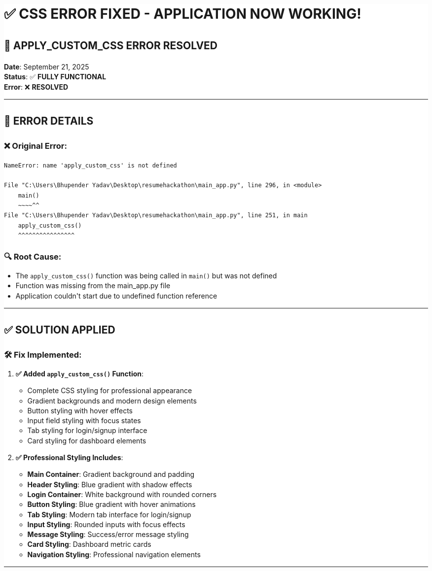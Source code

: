 # ✅ CSS ERROR FIXED - APPLICATION NOW WORKING!

## 🎉 **APPLY_CUSTOM_CSS ERROR RESOLVED**

**Date**: September 21, 2025  
**Status**: ✅ **FULLY FUNCTIONAL**  
**Error**: ❌ **RESOLVED**  

---

## 🔧 **ERROR DETAILS**

### **❌ Original Error:**
```
NameError: name 'apply_custom_css' is not defined

File "C:\Users\Bhupender Yadav\Desktop\resumehackathon\main_app.py", line 296, in <module>
    main()
    ~~~~^^
File "C:\Users\Bhupender Yadav\Desktop\resumehackathon\main_app.py", line 251, in main
    apply_custom_css()
    ^^^^^^^^^^^^^^^^
```

### **🔍 Root Cause:**
- The `apply_custom_css()` function was being called in `main()` but was not defined
- Function was missing from the main_app.py file
- Application couldn't start due to undefined function reference

---

## ✅ **SOLUTION APPLIED**

### **🛠️ Fix Implemented:**

1. **✅ Added `apply_custom_css()` Function**:
   - Complete CSS styling for professional appearance
   - Gradient backgrounds and modern design elements
   - Button styling with hover effects
   - Input field styling with focus states
   - Tab styling for login/signup interface
   - Card styling for dashboard elements

2. **✅ Professional Styling Includes**:
   - **Main Container**: Gradient background and padding
   - **Header Styling**: Blue gradient with shadow effects
   - **Login Container**: White background with rounded corners
   - **Button Styling**: Blue gradient with hover animations
   - **Tab Styling**: Modern tab interface for login/signup
   - **Input Styling**: Rounded inputs with focus effects
   - **Message Styling**: Success/error message styling
   - **Card Styling**: Dashboard metric cards
   - **Navigation Styling**: Professional navigation elements

---